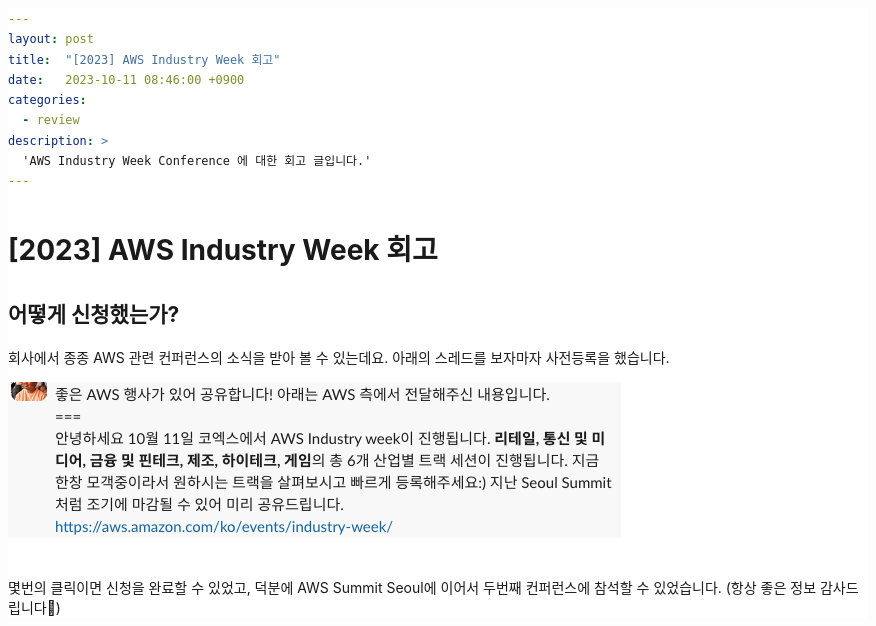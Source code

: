 ```yaml
---
layout: post
title:  "[2023] AWS Industry Week 회고"
date:   2023-10-11 08:46:00 +0900
categories: 
  - review
description: >
  'AWS Industry Week Conference 에 대한 회고 글입니다.'
---
```


# [2023] AWS Industry Week 회고

## 어떻게 신청했는가?

회사에서 종종 AWS 관련 컨퍼런스의 소식을 받아 볼 수 있는데요. 아래의 스레드를 보자마자 사전등록을 했습니다.

![그림1](/assets/img/review/20231011/img_2.png)

<br/>
몇번의 클릭이면 신청을 완료할 수 있었고, 덕분에 AWS Summit Seoul에 이어서 두번째 컨퍼런스에 참석할 수 있었습니다. (항상 좋은 정보 감사드립니다🙇)